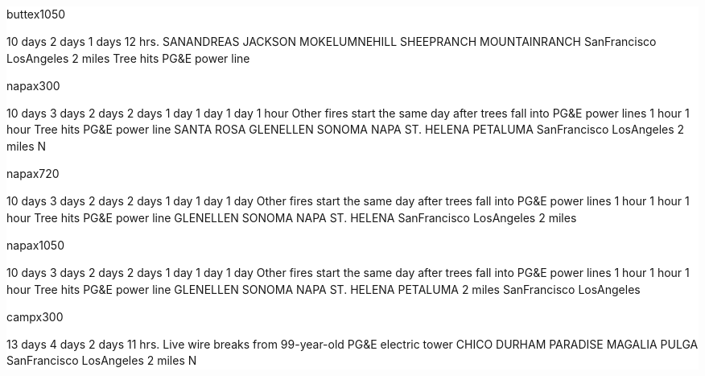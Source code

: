<div id="g-butte-x1050">

buttex1050

10 days 2 days 1 days 12 hrs. SANANDREAS JACKSON MOKELUMNEHILL
SHEEPRANCH MOUNTAINRANCH SanFrancisco LosAngeles 2 miles Tree hits PG\&E
power line

</div>

</div>

<div id="g-napa" class="g-map">

<div id="g-napa-x300">

napax300

10 days 3 days 2 days 2 days 1 day 1 day 1 day 1 hour Other fires start
the same day after trees fall into PG\&E power lines 1 hour 1 hour Tree
hits PG\&E power line SANTA ROSA GLENELLEN SONOMA NAPA ST. HELENA
PETALUMA SanFrancisco LosAngeles 2 miles N

</div>

<div id="g-napa-x720">

napax720

10 days 3 days 2 days 2 days 1 day 1 day 1 day Other fires start the
same day after trees fall into PG\&E power lines 1 hour 1 hour 1 hour
Tree hits PG\&E power line GLENELLEN SONOMA NAPA ST. HELENA SanFrancisco
LosAngeles 2 miles

</div>

<div id="g-napa-x1050">

napax1050

10 days 3 days 2 days 2 days 1 day 1 day 1 day Other fires start the
same day after trees fall into PG\&E power lines 1 hour 1 hour 1 hour
Tree hits PG\&E power line GLENELLEN SONOMA NAPA ST. HELENA PETALUMA 2
miles SanFrancisco LosAngeles

</div>

</div>

<div id="g-camp" class="g-map">

<div id="g-camp-x300">

campx300

13 days 4 days 2 days 11 hrs. Live wire breaks from 99-year-old PG\&E
electric tower CHICO DURHAM PARADISE MAGALIA PULGA SanFrancisco
LosAngeles 2 miles N

</div>

<div id="g-camp-x720">
